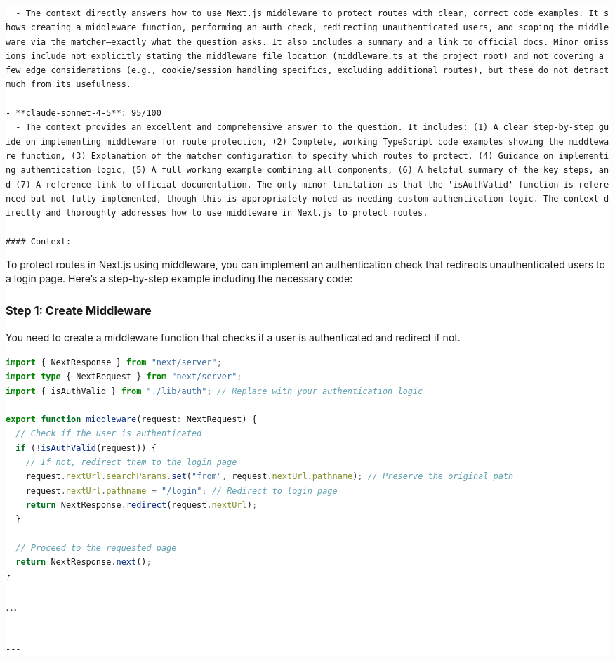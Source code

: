 ```
  - The context directly answers how to use Next.js middleware to protect routes with clear, correct code examples. It shows creating a middleware function, performing an auth check, redirecting unauthenticated users, and scoping the middleware via the matcher—exactly what the question asks. It also includes a summary and a link to official docs. Minor omissions include not explicitly stating the middleware file location (middleware.ts at the project root) and not covering a few edge considerations (e.g., cookie/session handling specifics, excluding additional routes), but these do not detract much from its usefulness.

- **claude-sonnet-4-5**: 95/100
  - The context provides an excellent and comprehensive answer to the question. It includes: (1) A clear step-by-step guide on implementing middleware for route protection, (2) Complete, working TypeScript code examples showing the middleware function, (3) Explanation of the matcher configuration to specify which routes to protect, (4) Guidance on implementing authentication logic, (5) A full working example combining all components, (6) A helpful summary of the key steps, and (7) A reference link to official documentation. The only minor limitation is that the 'isAuthValid' function is referenced but not fully implemented, though this is appropriately noted as needing custom authentication logic. The context directly and thoroughly addresses how to use middleware in Next.js to protect routes.

#### Context:

```

To protect routes in Next.js using middleware, you can implement an authentication check that redirects unauthenticated users to a login page. Here’s a step-by-step example including the necessary code:

### Step 1: Create Middleware

You need to create a middleware function that checks if a user is authenticated and redirect if not.

```typescript
import { NextResponse } from "next/server";
import type { NextRequest } from "next/server";
import { isAuthValid } from "./lib/auth"; // Replace with your authentication logic

export function middleware(request: NextRequest) {
  // Check if the user is authenticated
  if (!isAuthValid(request)) {
    // If not, redirect them to the login page
    request.nextUrl.searchParams.set("from", request.nextUrl.pathname); // Preserve the original path
    request.nextUrl.pathname = "/login"; // Redirect to login page
    return NextResponse.redirect(request.nextUrl);
  }

  // Proceed to the requested page
  return NextResponse.next();
}
```

### ...

```

---

```
